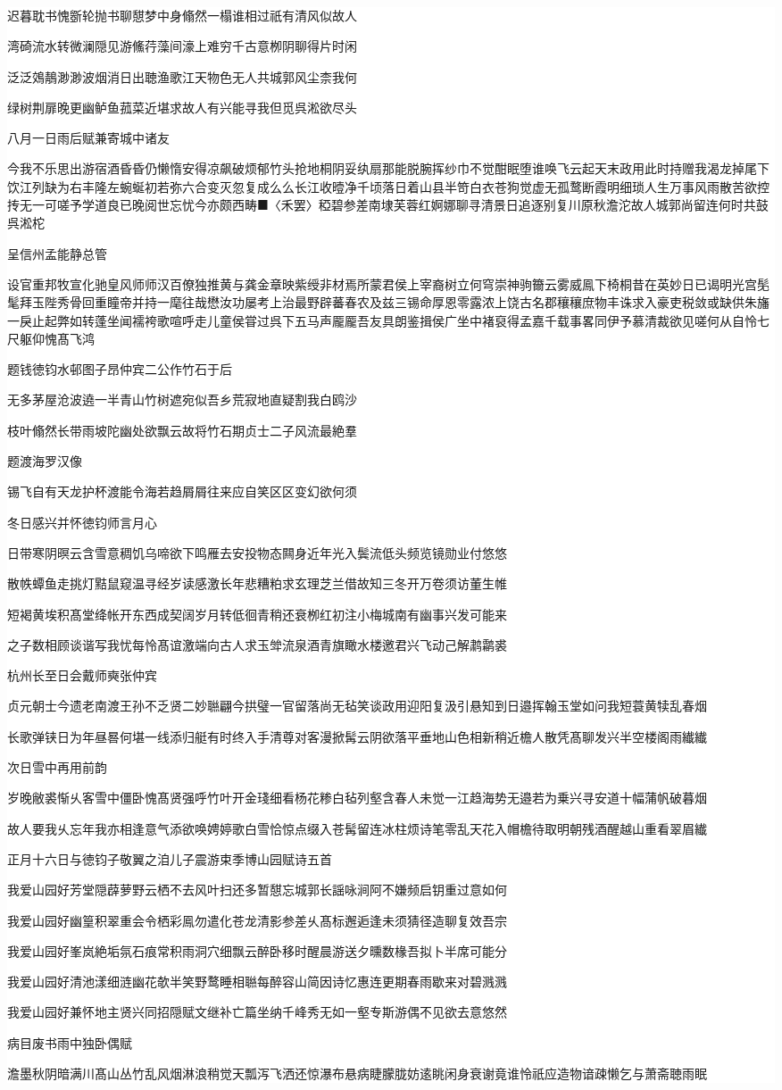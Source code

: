 迟暮耽书愧斵轮抛书聊憇梦中身翛然一榻谁相过祇有清风似故人  

湾碕流水转微澜隠见游鯈荇藻间濠上难穷千古意栁阴聊得片时闲  

泛泛鵁鶄渺渺波烟消日出聴渔歌江天物色无人共城郭风尘柰我何  

绿树荆扉晚更幽鲈鱼菰菜近堪求故人有兴能寻我但觅呉淞欲尽头  

八月一日雨后赋兼寄城中诸友  

今我不乐思出游宿酒昏昏仍懒惰安得凉飙破烦郁竹头抢地桐阴妥纨扇那能脱腕挥纱巾不觉酣眠堕谁唤飞云起天末政用此时持赠我渴龙掉尾下饮江列缺为右丰隆左蜿蜒初若弥六合变灭忽复成么么长江收曀净千顷落日着山县半笴白衣苍狗觉虚无孤鹜断霞明细琐人生万事风雨散苦欲控抟无一可嗟予学道良已晚阅世忘忧今亦颇西畴■〈禾罢〉稏碧参差南埭芙蓉红婀娜聊寻清景日追逐别复川原秋澹沱故人城郭尚留连何时共鼓呉淞柁  

呈信州孟能静总管  

设官重邦牧宣化驰皇风师师汉百僚独推黄与龚金章映紫绶非材焉所蒙君侯上宰裔树立何穹崇神驹籋云雾威鳯下椅桐昔在英妙日已谒明光宫髧髦拜玉陛秀骨回重瞳帝并持一麾往哉懋汝功屡考上治最野辟蕃春农及兹三锡命厚恩零露浓上饶古名郡穰穰庶物丰诛求入豪吏税敛或缺供朱旛一戾止起弊如转蓬坐闻襦袴歌喧呼走儿童侯甞过呉下五马声龎龎吾友具朗鉴揖侯广坐中褚裒得孟嘉千载事畧同伊予慕清裁欲见嗟何从自怜七尺躯仰愧髙飞鸿  

题钱徳钧水邨图子昂仲宾二公作竹石于后  

无多茅屋沧波遶一半青山竹树遮宛似吾乡荒寂地直疑割我白鸥沙  

枝叶翛然长带雨坡陀幽处欲飘云故将竹石期贞士二子风流最絶羣  

题渡海罗汉像  

锡飞自有天龙护杯渡能令海若趋屑屑往来应自笑区区变幻欲何须  

冬日感兴并怀徳钧师言月心  

日带寒阴暝云含雪意稠饥乌啼欲下鸣雁去安投物态闗身近年光入鬓流低头频览镜勋业付悠悠  

散帙蟫鱼走挑灯黠鼠窥温寻经岁读感激长年悲糟粕求玄理芝兰借故知三冬开万卷须访董生帷  

短褐黄埃积髙堂绛帐开东西成契阔岁月转低徊青稍还衰栁红初注小梅城南有幽事兴发可能来  

之子数相顾谈谐写我忧每怜髙谊激端向古人求玉斚流泉酒青旗瞰水楼邀君兴飞动己解鹔鹴裘  

杭州长至日会戴师奭张仲宾  

贞元朝士今遗老南渡王孙不乏贤二妙聮翩今拱璧一官留落尚无毡笑谈政用迎阳复汲引悬知到日邉挥翰玉堂如问我短蓑黄犊乱春烟  

长歌弹铗日为年昼晷何堪一线添归艇有时终入手清尊对客漫掀髯云阴欲落平垂地山色相新稍近檐人散凭髙聊发兴半空楼阁雨纎纎  

次日雪中再用前韵  

岁晚敝裘惭乆客雪中僵卧愧髙贤强呼竹叶开金琖细看杨花糁白毡列壑含春人未觉一江趋海势无邉若为乗兴寻安道十幅蒲帆破暮烟  

故人要我乆忘年我亦相逢意气添欲唤娉婷歌白雪恰惊点缀入苍髯留连冰柱烦诗笔零乱天花入帽檐待取明朝残酒醒越山重看翠眉纎  

正月十六日与徳钧子敬翼之洎儿子震游束季博山园赋诗五首  

我爱山园好芳堂隠薜萝野云栖不去风叶扫还多暂憇忘城郭长謡咏涧阿不嫌频启钥重过意如何  

我爱山园好幽篁积翠重会令栖彩鳯勿遣化苍龙清影参差乆髙标邂逅逢未须猜径造聊复效吾宗  

我爱山园好峯岚絶垢氛石痕常积雨洞穴细飘云醉卧移时醒晨游送夕曛数椽吾拟卜半席可能分  

我爱山园好清池漾细涟幽花欹半笑野鹜睡相聮每醉容山简因诗忆惠连更期春雨歇来对碧溅溅  

我爱山园好兼怀地主贤兴同招隠赋文继补亡篇坐纳千峰秀无如一壑专斯游偶不见欲去意悠然  

病目废书雨中独卧偶赋  

澹墨秋阴暗满川髙山丛竹乱风烟淋浪稍觉天瓢泻飞洒还惊瀑布悬病睫朦胧妨逺眺闲身衰谢竟谁怜祇应造物谙疎懒乞与萧斋聴雨眠  
